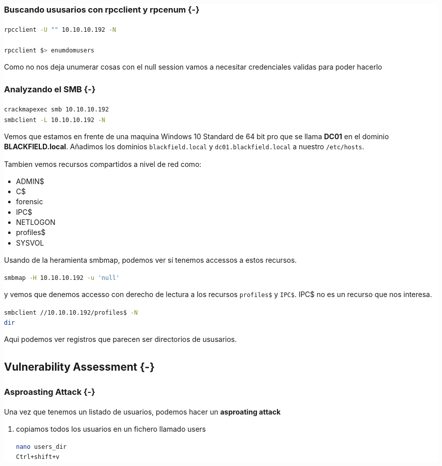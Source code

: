 
### Buscando ususarios con rpcclient y rpcenum {-}

```bash
rpcclient -U "" 10.10.10.192 -N

rpcclient $> enumdomusers
```

Como no nos deja unumerar cosas con el null session vamos a necesitar credenciales validas para poder hacerlo

### Analyzando el SMB {-}

```bash
crackmapexec smb 10.10.10.192
smbclient -L 10.10.10.192 -N
```

Vemos que estamos en frente de una maquina Windows 10 Standard de 64 bit pro que se llama **DC01** en el dominio **BLACKFIELD.local**.
Añadimos los dominios `blackfield.local` y `dc01.blackfield.local` a nuestro `/etc/hosts`.

Tambien vemos recursos compartidos a nivel de red como:

- ADMIN$
- C$
- forensic
- IPC$
- NETLOGON
- profiles$
- SYSVOL

Usando de la heramienta smbmap, podemos ver si tenemos accessos a estos recursos.

```bash
smbmap -H 10.10.10.192 -u 'null'
```

y vemos que denemos accesso con derecho de lectura a los recursos `profiles$` y `IPC$`. IPC$ no es un recurso que nos interesa.

```bash
smbclient //10.10.10.192/profiles$ -N
dir
```

Aqui podemos ver registros que parecen ser directorios de ususarios.
## Vulnerability Assessment {-}

### Asproasting Attack {-}

Una vez que tenemos un listado de usuarios, podemos hacer un **asproating attack**

1. copiamos todos los usuarios en un fichero llamado users

    ```bash
    nano users_dir
    Ctrl+shift+v
